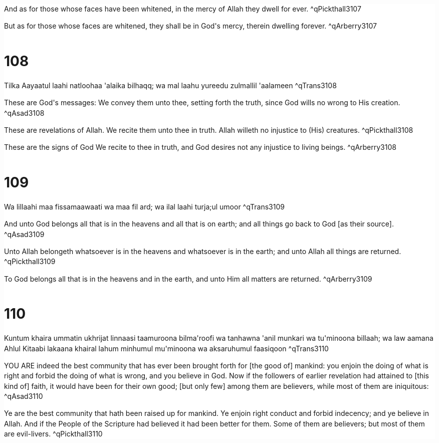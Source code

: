 
And as for those whose faces have been whitened, in the mercy of Allah they dwell for ever. ^qPickthall3107


But as for those whose faces are whitened, they shall be in God's mercy, therein dwelling forever. ^qArberry3107

# 108

Tilka Aayaatul laahi natloohaa 'alaika bilhaqq; wa mal laahu yureedu zulmallil 'aalameen ^qTrans3108


These are God's messages: We convey them unto thee, setting forth the truth, since God wills no wrong to His creation. ^qAsad3108


These are revelations of Allah. We recite them unto thee in truth. Allah willeth no injustice to (His) creatures. ^qPickthall3108


These are the signs of God We recite to thee in truth, and God desires not any injustice to living beings. ^qArberry3108

# 109

Wa lillaahi maa fissamaawaati wa maa fil ard; wa ilal laahi turja;ul umoor ^qTrans3109


And unto God belongs all that is in the heavens and all that is on earth; and all things go back to God [as their source]. ^qAsad3109


Unto Allah belongeth whatsoever is in the heavens and whatsoever is in the earth; and unto Allah all things are returned. ^qPickthall3109


To God belongs all that is in the heavens and in the earth, and unto Him all matters are returned. ^qArberry3109

# 110

Kuntum khaira ummatin ukhrijat linnaasi taamuroona bilma'roofi wa tanhawna 'anil munkari wa tu'minoona billaah; wa law aamana Ahlul Kitaabi lakaana khairal lahum minhumul mu'minoona wa aksaruhumul faasiqoon ^qTrans3110


YOU ARE indeed the best community that has ever been brought forth for [the good of] mankind: you enjoin the doing of what is right and forbid the doing of what is wrong, and you believe in God. Now if the followers of earlier revelation had attained to [this kind of] faith, it would have been for their own good; [but only few] among them are believers, while most of them are iniquitous: ^qAsad3110


Ye are the best community that hath been raised up for mankind. Ye enjoin right conduct and forbid indecency; and ye believe in Allah. And if the People of the Scripture had believed it had been better for them. Some of them are believers; but most of them are evil-livers. ^qPickthall3110
